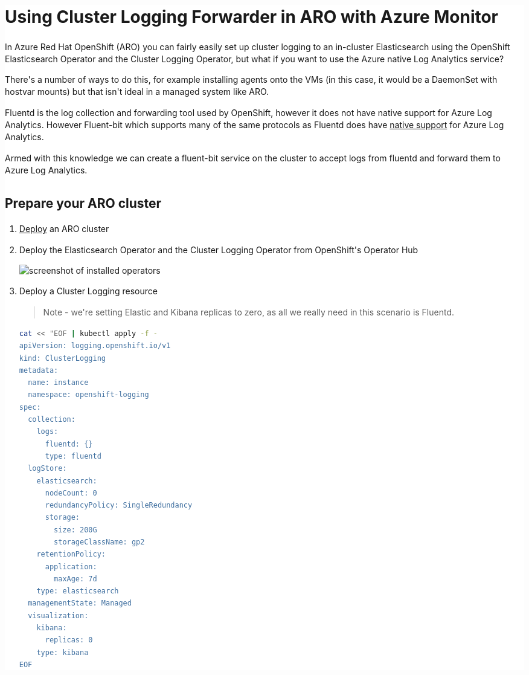# Using Cluster Logging Forwarder in ARO with Azure Monitor

In Azure Red Hat OpenShift (ARO) you can fairly easily set up cluster logging to an in-cluster Elasticsearch using the OpenShift Elasticsearch Operator
and the Cluster Logging Operator, but what if you want to use the Azure native Log Analytics service?

There's a number of ways to do this, for example installing agents onto the VMs (in this case, it would be a DaemonSet with hostvar mounts) but that isn't ideal in a managed system like ARO.

Fluentd is the log collection and forwarding tool used by OpenShift, however it does not have native support for Azure Log Analytics. However Fluent-bit which supports many of the same protocols as Fluentd does have [native support](https://docs.fluentbit.io/manual/pipeline/outputs/azure) for Azure Log Analytics.

Armed with this knowledge we can create a fluent-bit service on the cluster to accept logs from fluentd and forward them to Azure Log Analytics.

## Prepare your ARO cluster

1. [Deploy](/docs/quickstart-aro) an ARO cluster

1. Deploy the Elasticsearch Operator and the Cluster Logging Operator from OpenShift's Operator Hub

    ![screenshot of installed operators](./images/operator-hub.png)

1. Deploy a Cluster Logging resource

    > Note - we're setting Elastic and Kibana replicas to zero, as all we really need in this scenario is Fluentd.

    ```bash
    cat << "EOF | kubectl apply -f -
    apiVersion: logging.openshift.io/v1
    kind: ClusterLogging
    metadata:
      name: instance
      namespace: openshift-logging
    spec:
      collection:
        logs:
          fluentd: {}
          type: fluentd
      logStore:
        elasticsearch:
          nodeCount: 0
          redundancyPolicy: SingleRedundancy
          storage:
            size: 200G
            storageClassName: gp2
        retentionPolicy:
          application:
            maxAge: 7d
        type: elasticsearch
      managementState: Managed
      visualization:
        kibana:
          replicas: 0
        type: kibana
    EOF
    ```
